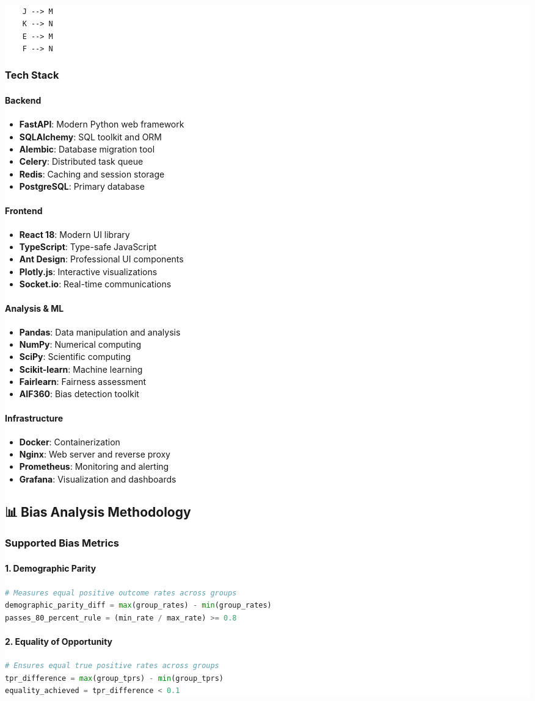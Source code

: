 ```mermaid
    J --> M
    K --> N
    E --> M
    F --> N
```

### Tech Stack

#### Backend
- **FastAPI**: Modern Python web framework
- **SQLAlchemy**: SQL toolkit and ORM
- **Alembic**: Database migration tool
- **Celery**: Distributed task queue
- **Redis**: Caching and session storage
- **PostgreSQL**: Primary database

#### Frontend
- **React 18**: Modern UI library
- **TypeScript**: Type-safe JavaScript
- **Ant Design**: Professional UI components
- **Plotly.js**: Interactive visualizations
- **Socket.io**: Real-time communications

#### Analysis & ML
- **Pandas**: Data manipulation and analysis
- **NumPy**: Numerical computing
- **SciPy**: Scientific computing
- **Scikit-learn**: Machine learning
- **Fairlearn**: Fairness assessment
- **AIF360**: Bias detection toolkit

#### Infrastructure
- **Docker**: Containerization
- **Nginx**: Web server and reverse proxy
- **Prometheus**: Monitoring and alerting
- **Grafana**: Visualization and dashboards

## 📊 Bias Analysis Methodology

### Supported Bias Metrics

#### 1. Demographic Parity
```python
# Measures equal positive outcome rates across groups
demographic_parity_diff = max(group_rates) - min(group_rates)
passes_80_percent_rule = (min_rate / max_rate) >= 0.8
```

#### 2. Equality of Opportunity
```python
# Ensures equal true positive rates across groups
tpr_difference = max(group_tprs) - min(group_tprs)
equality_achieved = tpr_difference < 0.1
```
